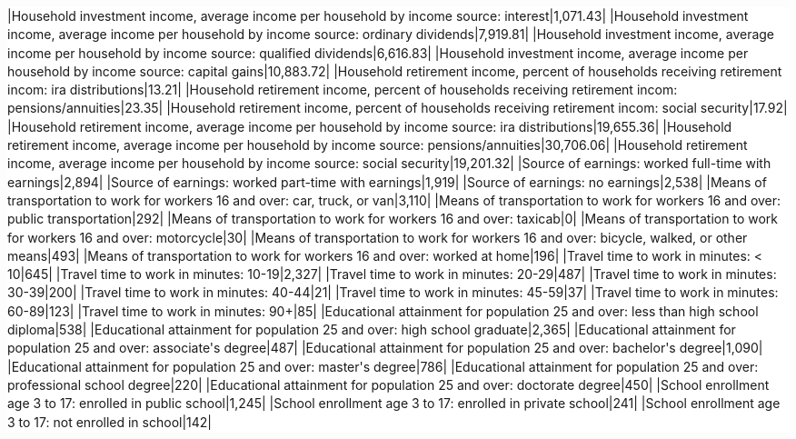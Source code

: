 |Household investment income, average income per household by income source: interest|1,071.43|
|Household investment income, average income per household by income source: ordinary dividends|7,919.81|
|Household investment income, average income per household by income source: qualified dividends|6,616.83|
|Household investment income, average income per household by income source: capital gains|10,883.72|
|Household retirement income, percent of households receiving retirement incom: ira distributions|13.21|
|Household retirement income, percent of households receiving retirement incom: pensions/annuities|23.35|
|Household retirement income, percent of households receiving retirement incom: social security|17.92|
|Household retirement income, average income per household by income source: ira distributions|19,655.36|
|Household retirement income, average income per household by income source: pensions/annuities|30,706.06|
|Household retirement income, average income per household by income source: social security|19,201.32|
|Source of earnings: worked full-time with earnings|2,894|
|Source of earnings: worked part-time with earnings|1,919|
|Source of earnings: no earnings|2,538|
|Means of transportation to work for workers 16 and over: car, truck, or van|3,110|
|Means of transportation to work for workers 16 and over: public transportation|292|
|Means of transportation to work for workers 16 and over: taxicab|0|
|Means of transportation to work for workers 16 and over: motorcycle|30|
|Means of transportation to work for workers 16 and over: bicycle, walked, or other means|493|
|Means of transportation to work for workers 16 and over: worked at home|196|
|Travel time to work in minutes: < 10|645|
|Travel time to work in minutes: 10-19|2,327|
|Travel time to work in minutes: 20-29|487|
|Travel time to work in minutes: 30-39|200|
|Travel time to work in minutes: 40-44|21|
|Travel time to work in minutes: 45-59|37|
|Travel time to work in minutes: 60-89|123|
|Travel time to work in minutes: 90+|85|
|Educational attainment for population 25 and over: less than high school diploma|538|
|Educational attainment for population 25 and over: high school graduate|2,365|
|Educational attainment for population 25 and over: associate's degree|487|
|Educational attainment for population 25 and over: bachelor's degree|1,090|
|Educational attainment for population 25 and over: master's degree|786|
|Educational attainment for population 25 and over: professional school degree|220|
|Educational attainment for population 25 and over: doctorate degree|450|
|School enrollment age 3 to 17: enrolled in public school|1,245|
|School enrollment age 3 to 17: enrolled in private school|241|
|School enrollment age 3 to 17: not enrolled in school|142|

